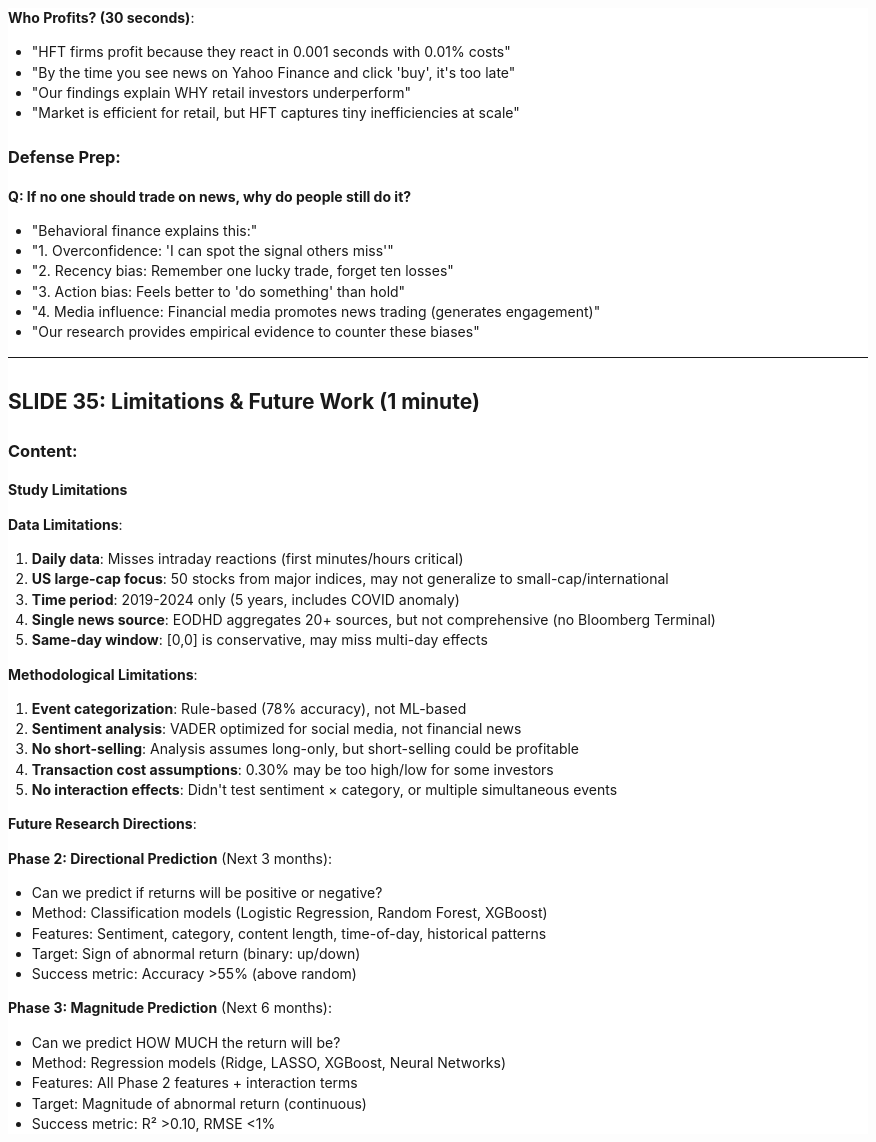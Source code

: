 **Who Profits? (30 seconds)**:
- "HFT firms profit because they react in 0.001 seconds with 0.01% costs"
- "By the time you see news on Yahoo Finance and click 'buy', it's too late"
- "Our findings explain WHY retail investors underperform"
- "Market is efficient for retail, but HFT captures tiny inefficiencies at scale"

### Defense Prep:
**Q: If no one should trade on news, why do people still do it?**
- "Behavioral finance explains this:"
- "1. Overconfidence: 'I can spot the signal others miss'"
- "2. Recency bias: Remember one lucky trade, forget ten losses"
- "3. Action bias: Feels better to 'do something' than hold"
- "4. Media influence: Financial media promotes news trading (generates engagement)"
- "Our research provides empirical evidence to counter these biases"

---

## SLIDE 35: Limitations & Future Work (1 minute)

### Content:
**Study Limitations**

**Data Limitations**:
1. **Daily data**: Misses intraday reactions (first minutes/hours critical)
2. **US large-cap focus**: 50 stocks from major indices, may not generalize to small-cap/international
3. **Time period**: 2019-2024 only (5 years, includes COVID anomaly)
4. **Single news source**: EODHD aggregates 20+ sources, but not comprehensive (no Bloomberg Terminal)
5. **Same-day window**: [0,0] is conservative, may miss multi-day effects

**Methodological Limitations**:
1. **Event categorization**: Rule-based (78% accuracy), not ML-based
2. **Sentiment analysis**: VADER optimized for social media, not financial news
3. **No short-selling**: Analysis assumes long-only, but short-selling could be profitable
4. **Transaction cost assumptions**: 0.30% may be too high/low for some investors
5. **No interaction effects**: Didn't test sentiment × category, or multiple simultaneous events

**Future Research Directions**:

**Phase 2: Directional Prediction** (Next 3 months):
- Can we predict if returns will be positive or negative?
- Method: Classification models (Logistic Regression, Random Forest, XGBoost)
- Features: Sentiment, category, content length, time-of-day, historical patterns
- Target: Sign of abnormal return (binary: up/down)
- Success metric: Accuracy >55% (above random)

**Phase 3: Magnitude Prediction** (Next 6 months):
- Can we predict HOW MUCH the return will be?
- Method: Regression models (Ridge, LASSO, XGBoost, Neural Networks)
- Features: All Phase 2 features + interaction terms
- Target: Magnitude of abnormal return (continuous)
- Success metric: R² >0.10, RMSE <1%
